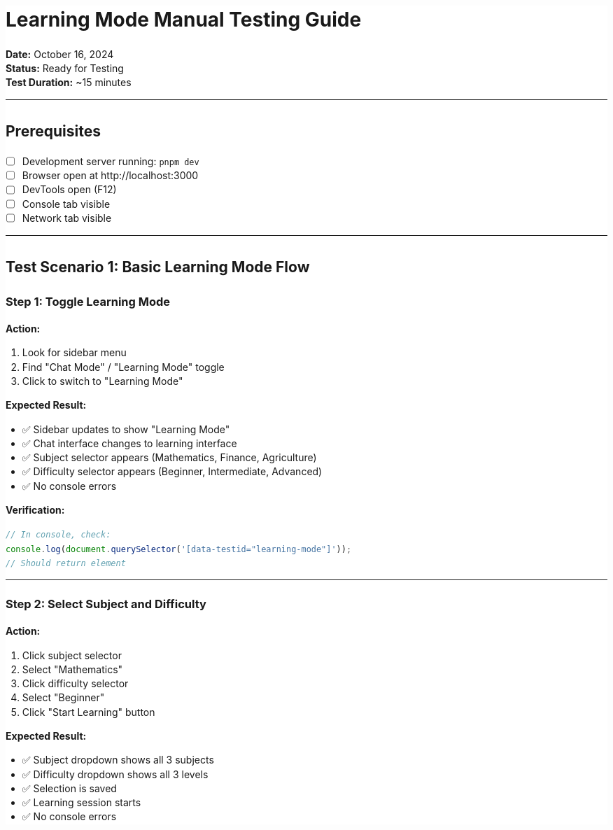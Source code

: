 # Learning Mode Manual Testing Guide

**Date:** October 16, 2024  
**Status:** Ready for Testing  
**Test Duration:** ~15 minutes

---

## Prerequisites

- [ ] Development server running: `pnpm dev`
- [ ] Browser open at http://localhost:3000
- [ ] DevTools open (F12)
- [ ] Console tab visible
- [ ] Network tab visible

---

## Test Scenario 1: Basic Learning Mode Flow

### Step 1: Toggle Learning Mode
**Action:**
1. Look for sidebar menu
2. Find "Chat Mode" / "Learning Mode" toggle
3. Click to switch to "Learning Mode"

**Expected Result:**
- ✅ Sidebar updates to show "Learning Mode"
- ✅ Chat interface changes to learning interface
- ✅ Subject selector appears (Mathematics, Finance, Agriculture)
- ✅ Difficulty selector appears (Beginner, Intermediate, Advanced)
- ✅ No console errors

**Verification:**
```javascript
// In console, check:
console.log(document.querySelector('[data-testid="learning-mode"]'));
// Should return element
```

---

### Step 2: Select Subject and Difficulty
**Action:**
1. Click subject selector
2. Select "Mathematics"
3. Click difficulty selector
4. Select "Beginner"
5. Click "Start Learning" button

**Expected Result:**
- ✅ Subject dropdown shows all 3 subjects
- ✅ Difficulty dropdown shows all 3 levels
- ✅ Selection is saved
- ✅ Learning session starts
- ✅ No console errors
